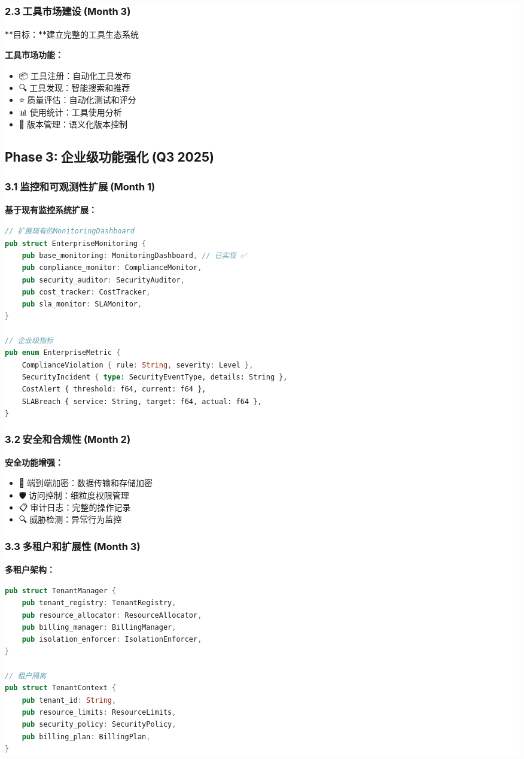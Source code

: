### 2.3 工具市场建设 (Month 3)

**目标：**建立完整的工具生态系统

**工具市场功能：**
- 📦 工具注册：自动化工具发布
- 🔍 工具发现：智能搜索和推荐
- ⭐ 质量评估：自动化测试和评分
- 📊 使用统计：工具使用分析
- 🔄 版本管理：语义化版本控制

## Phase 3: 企业级功能强化 (Q3 2025)

### 3.1 监控和可观测性扩展 (Month 1)

**基于现有监控系统扩展：**

```rust
// 扩展现有的MonitoringDashboard
pub struct EnterpriseMonitoring {
    pub base_monitoring: MonitoringDashboard, // 已实现 ✅
    pub compliance_monitor: ComplianceMonitor,
    pub security_auditor: SecurityAuditor,
    pub cost_tracker: CostTracker,
    pub sla_monitor: SLAMonitor,
}

// 企业级指标
pub enum EnterpriseMetric {
    ComplianceViolation { rule: String, severity: Level },
    SecurityIncident { type: SecurityEventType, details: String },
    CostAlert { threshold: f64, current: f64 },
    SLABreach { service: String, target: f64, actual: f64 },
}
```

### 3.2 安全和合规性 (Month 2)

**安全功能增强：**
- 🔐 端到端加密：数据传输和存储加密
- 🛡️ 访问控制：细粒度权限管理
- 📋 审计日志：完整的操作记录
- 🔍 威胁检测：异常行为监控

### 3.3 多租户和扩展性 (Month 3)

**多租户架构：**
```rust
pub struct TenantManager {
    pub tenant_registry: TenantRegistry,
    pub resource_allocator: ResourceAllocator,
    pub billing_manager: BillingManager,
    pub isolation_enforcer: IsolationEnforcer,
}

// 租户隔离
pub struct TenantContext {
    pub tenant_id: String,
    pub resource_limits: ResourceLimits,
    pub security_policy: SecurityPolicy,
    pub billing_plan: BillingPlan,
}
```
